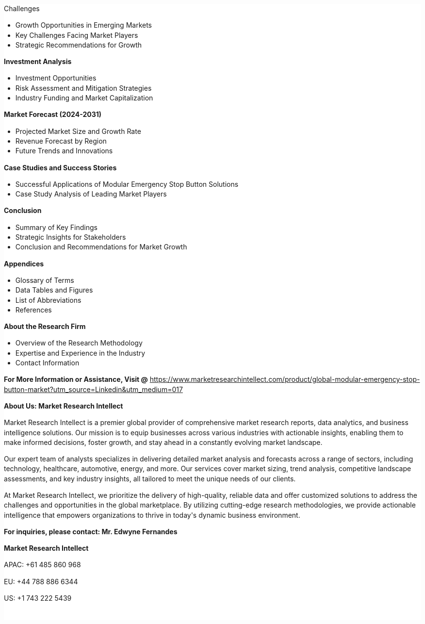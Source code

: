 Challenges</strong></p><ul><li>Growth Opportunities in Emerging Markets</li><li>Key Challenges Facing Market Players</li><li>Strategic Recommendations for Growth</li></ul><p><strong>Investment Analysis</strong></p><ul><li>Investment Opportunities</li><li>Risk Assessment and Mitigation Strategies</li><li>Industry Funding and Market Capitalization</li></ul><p><strong>Market Forecast (2024-2031)</strong></p><ul><li>Projected Market Size and Growth Rate</li><li>Revenue Forecast by Region</li><li>Future Trends and Innovations</li></ul><p><strong>Case Studies and Success Stories</strong></p><ul><li>Successful Applications of Modular Emergency Stop Button Solutions</li><li>Case Study Analysis of Leading Market Players</li></ul><p><strong>Conclusion</strong></p><ul><li>Summary of Key Findings</li><li>Strategic Insights for Stakeholders</li><li>Conclusion and Recommendations for Market Growth</li></ul><p><strong>Appendices</strong></p><ul><li>Glossary of Terms</li><li>Data Tables and Figures</li><li>List of Abbreviations</li><li>References</li></ul><p><strong>About the Research Firm</strong></p><ul><li>Overview of the Research Methodology</li><li>Expertise and Experience in the Industry</li><li>Contact Information</li></ul></div><div class="article-main__content" data-test-id="publishing-text-block"><p><span class="font-[700]"><strong>For More Information or Assistance, Visit @</strong>&nbsp;<a href="https://www.marketresearchintellect.com/product/global-modular-emergency-stop-button-market?utm_source=Linkedin&utm_medium=017">https://www.marketresearchintellect.com/product/global-modular-emergency-stop-button-market?utm_source=Linkedin&utm_medium=017</a></span></p><p><strong>About Us: Market Research Intellect</strong></p><p>Market Research Intellect is a premier global provider of comprehensive market research reports, data analytics, and business intelligence solutions. Our mission is to equip businesses across various industries with actionable insights, enabling them to make informed decisions, foster growth, and stay ahead in a constantly evolving market landscape.</p><p>Our expert team of analysts specializes in delivering detailed market analysis and forecasts across a range of sectors, including technology, healthcare, automotive, energy, and more. Our services cover market sizing, trend analysis, competitive landscape assessments, and key industry insights, all tailored to meet the unique needs of our clients.</p><p>At Market Research Intellect, we prioritize the delivery of high-quality, reliable data and offer customized solutions to address the challenges and opportunities in the global marketplace. By utilizing cutting-edge research methodologies, we provide actionable intelligence that empowers organizations to thrive in today's dynamic business environment.</p><p><strong>For inquiries, please contact: Mr. Edwyne Fernandes</strong></p><p><strong>Market Research Intellect</strong></p><p>APAC: +61 485 860 968</p><p>EU: +44 788 886 6344</p><p>US: +1 743 222 5439</p></div><div class="article-main__content" data-test-id="publishing-text-block">&nbsp;</div>
